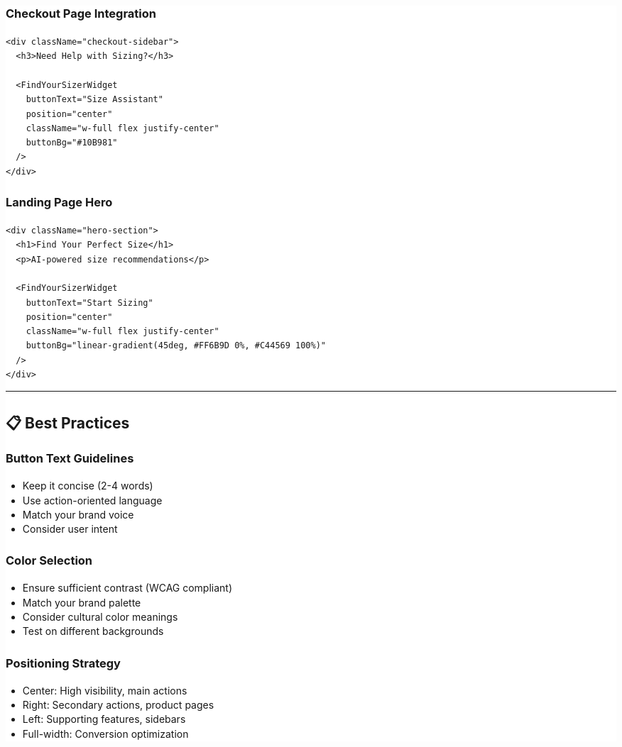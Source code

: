 ### **Checkout Page Integration**
```tsx
<div className="checkout-sidebar">
  <h3>Need Help with Sizing?</h3>
  
  <FindYourSizerWidget 
    buttonText="Size Assistant"
    position="center"
    className="w-full flex justify-center"
    buttonBg="#10B981"
  />
</div>
```

### **Landing Page Hero**
```tsx
<div className="hero-section">
  <h1>Find Your Perfect Size</h1>
  <p>AI-powered size recommendations</p>
  
  <FindYourSizerWidget 
    buttonText="Start Sizing"
    position="center"
    className="w-full flex justify-center"
    buttonBg="linear-gradient(45deg, #FF6B9D 0%, #C44569 100%)"
  />
</div>
```

---

## 📋 Best Practices

### **Button Text Guidelines**
- Keep it concise (2-4 words)
- Use action-oriented language
- Match your brand voice
- Consider user intent

### **Color Selection**
- Ensure sufficient contrast (WCAG compliant)
- Match your brand palette
- Consider cultural color meanings
- Test on different backgrounds

### **Positioning Strategy**
- Center: High visibility, main actions
- Right: Secondary actions, product pages
- Left: Supporting features, sidebars
- Full-width: Conversion optimization
